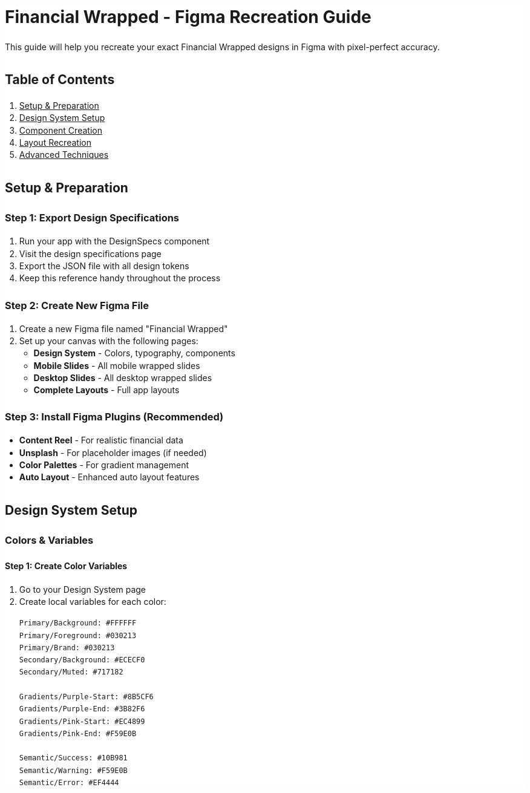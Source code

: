 # Financial Wrapped - Figma Recreation Guide

This guide will help you recreate your exact Financial Wrapped designs in Figma with pixel-perfect accuracy.

## Table of Contents
1. [Setup & Preparation](#setup--preparation)
2. [Design System Setup](#design-system-setup)
3. [Component Creation](#component-creation)
4. [Layout Recreation](#layout-recreation)
5. [Advanced Techniques](#advanced-techniques)

## Setup & Preparation

### Step 1: Export Design Specifications
1. Run your app with the DesignSpecs component
2. Visit the design specifications page
3. Export the JSON file with all design tokens
4. Keep this reference handy throughout the process

### Step 2: Create New Figma File
1. Create a new Figma file named "Financial Wrapped"
2. Set up your canvas with the following pages:
   - **Design System** - Colors, typography, components
   - **Mobile Slides** - All mobile wrapped slides
   - **Desktop Slides** - All desktop wrapped slides
   - **Complete Layouts** - Full app layouts

### Step 3: Install Figma Plugins (Recommended)
- **Content Reel** - For realistic financial data
- **Unsplash** - For placeholder images (if needed)
- **Color Palettes** - For gradient management
- **Auto Layout** - Enhanced auto layout features

## Design System Setup

### Colors & Variables

#### Step 1: Create Color Variables
1. Go to your Design System page
2. Create local variables for each color:
   ```
   Primary/Background: #FFFFFF
   Primary/Foreground: #030213
   Primary/Brand: #030213
   Secondary/Background: #ECECF0
   Secondary/Muted: #717182
   
   Gradients/Purple-Start: #8B5CF6
   Gradients/Purple-End: #3B82F6
   Gradients/Pink-Start: #EC4899
   Gradients/Pink-End: #F59E0B
   
   Semantic/Success: #10B981
   Semantic/Warning: #F59E0B
   Semantic/Error: #EF4444
   ```
